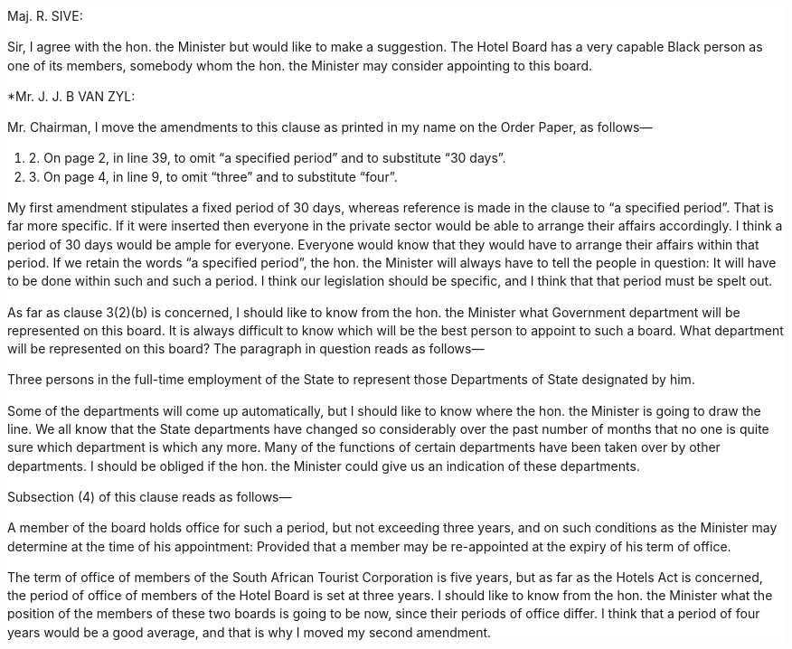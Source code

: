 <from>Maj. <person refersTo="hansard_za">R. SIVE</person>:</from>

<p>Sir, I agree with the hon. the Minister but would like to make a suggestion. The Hotel Board has a very capable Black person as one of its members, somebody whom the hon. the Minister may consider appointing to this board.</p>

</speech>

<speech by="#van_zyl">

<from>*Mr. <person refersTo="hansard_za">J. J. B VAN ZYL</person>:</from>

<p>Mr. Chairman, I move the amendments to this clause as printed in my name on the Order Paper, as follows&#x2014;</p>

<ol>

<li>2. On page 2, in line 39, to omit &#x201C;a specified period&#x201D; and to substitute &#x201C;30 days&#x201D;.</li>

<li>3. On page 4, in line 9, to omit &#x201C;three&#x201D; and to substitute &#x201C;four&#x201D;.</li>

</ol>

<p>My first amendment stipulates a fixed period of 30 days, whereas reference is made in the clause to &#x201C;a specified period&#x201D;. That is far more specific. If it were inserted then everyone in the private sector would be able to arrange their affairs accordingly. I think a period of 30 days would be ample for everyone. Everyone would know that they would have to arrange their affairs within that period. If we retain the words &#x201C;a specified period&#x201D;, the hon. the Minister will always have to tell the people in question: It will have to be done within such and such a period. I think our legislation should be specific, and I think that that period must be spelt out.</p>

<p>As far as clause 3(2)(b) is concerned, I should like to know from the hon. the Minister what Government department will be represented on this board. It is always difficult to know which will be the best person <span class="col_10789-10790" refersTo="page_0283"/>to appoint to such a board. What department will be represented on this board? The paragraph in question reads as follows&#x2014;</p>

<block name="quote">Three persons in the full-time employment of the State to represent those Departments of State designated by him.</block>

<p>Some of the departments will come up automatically, but I should like to know where the hon. the Minister is going to draw the line. We all know that the State departments have changed so considerably over the past number of months that no one is quite sure which department is which any more. Many of the functions of certain departments have been taken over by other departments. I should be obliged if the hon. the Minister could give us an indication of these departments.</p>

<p>Subsection (4) of this clause reads as follows&#x2014;</p>

<block name="quote">A member of the board holds office for such a period, but not exceeding three years, and on such conditions as the Minister may determine at the time of his appointment: Provided that a member may be re-appointed at the expiry of his term of office.</block>

<p>The term of office of members of the South African Tourist Corporation is five years, but as far as the Hotels Act is concerned, the period of office of members of the Hotel Board is set at three years. I should like to know from the hon. the Minister what the position of the members of these two boards is going to be now, since their periods of office differ. I think that a period of four years would be a good average, and that is why I moved my second amendment.</p>
